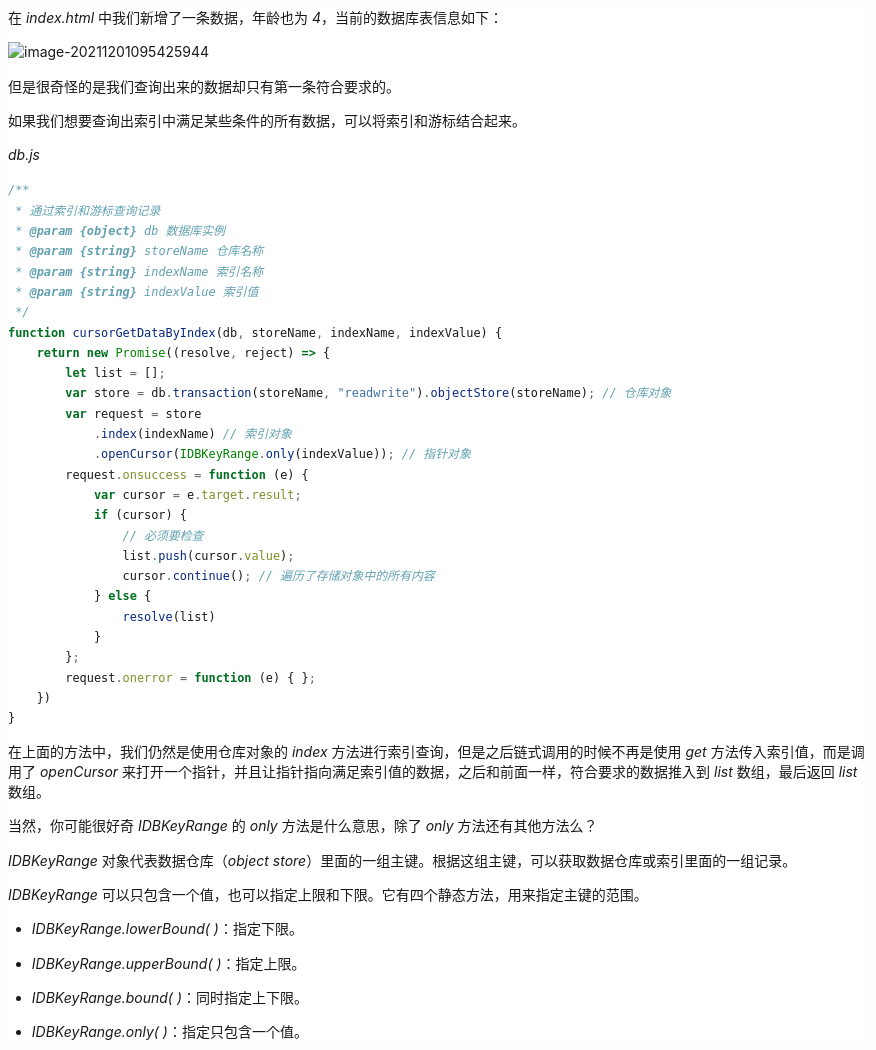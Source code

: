 在 *index.html* 中我们新增了一条数据，年龄也为 *4*，当前的数据库表信息如下：

![image-20211201095425944](https://qwq9527.gitee.io/resource/imgs/2021-12-01-015556.png)



但是很奇怪的是我们查询出来的数据却只有第一条符合要求的。

如果我们想要查询出索引中满足某些条件的所有数据，可以将索引和游标结合起来。

*db.js*

```js
/**
 * 通过索引和游标查询记录
 * @param {object} db 数据库实例
 * @param {string} storeName 仓库名称
 * @param {string} indexName 索引名称
 * @param {string} indexValue 索引值
 */
function cursorGetDataByIndex(db, storeName, indexName, indexValue) {
    return new Promise((resolve, reject) => {
        let list = [];
        var store = db.transaction(storeName, "readwrite").objectStore(storeName); // 仓库对象
        var request = store
            .index(indexName) // 索引对象
            .openCursor(IDBKeyRange.only(indexValue)); // 指针对象
        request.onsuccess = function (e) {
            var cursor = e.target.result;
            if (cursor) {
                // 必须要检查
                list.push(cursor.value);
                cursor.continue(); // 遍历了存储对象中的所有内容
            } else {
                resolve(list)
            }
        };
        request.onerror = function (e) { };
    })
}
```

在上面的方法中，我们仍然是使用仓库对象的 *index* 方法进行索引查询，但是之后链式调用的时候不再是使用 *get* 方法传入索引值，而是调用了 *openCursor* 来打开一个指针，并且让指针指向满足索引值的数据，之后和前面一样，符合要求的数据推入到 *list* 数组，最后返回 *list* 数组。

当然，你可能很好奇 *IDBKeyRange* 的 *only* 方法是什么意思，除了 *only* 方法还有其他方法么？

*IDBKeyRange* 对象代表数据仓库（*object store*）里面的一组主键。根据这组主键，可以获取数据仓库或索引里面的一组记录。

*IDBKeyRange* 可以只包含一个值，也可以指定上限和下限。它有四个静态方法，用来指定主键的范围。

- *IDBKeyRange.lowerBound( )*：指定下限。

- *IDBKeyRange.upperBound( )*：指定上限。

- *IDBKeyRange.bound( )*：同时指定上下限。

- *IDBKeyRange.only( )*：指定只包含一个值。
